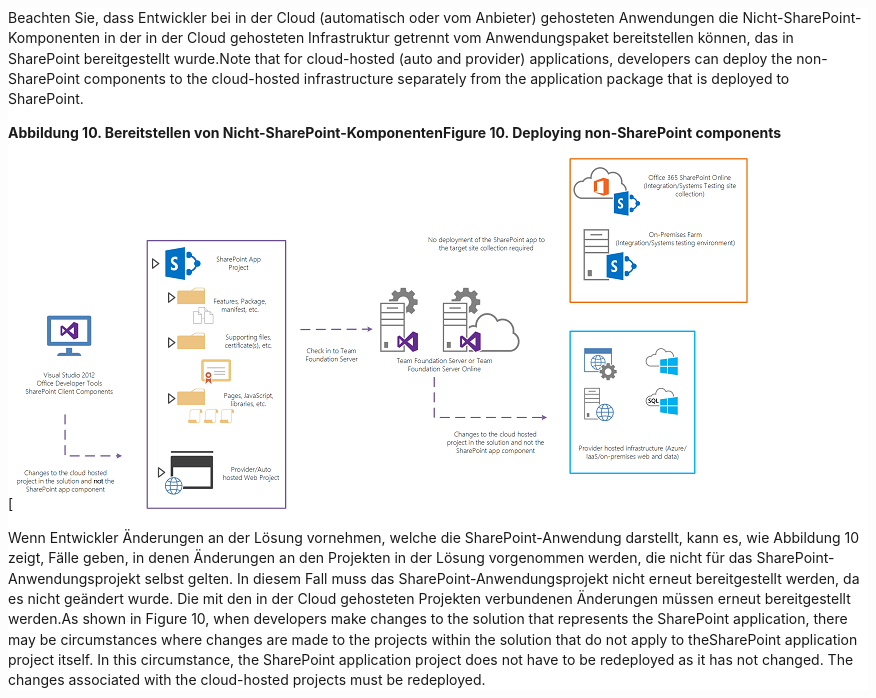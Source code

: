     
    
<span data-ttu-id="5c3d8-323">Beachten Sie, dass Entwickler bei in der Cloud (automatisch oder vom Anbieter) gehosteten Anwendungen die Nicht-SharePoint-Komponenten in der in der Cloud gehosteten Infrastruktur getrennt vom Anwendungspaket bereitstellen können, das in SharePoint bereitgestellt wurde.</span><span class="sxs-lookup"><span data-stu-id="5c3d8-323">Note that for cloud-hosted (auto and provider) applications, developers can deploy the non-SharePoint components to the cloud-hosted infrastructure separately from the application package that is deployed to SharePoint.</span></span>
  
    
    

<span data-ttu-id="5c3d8-324">**Abbildung 10. Bereitstellen von Nicht-SharePoint-Komponenten**</span><span class="sxs-lookup"><span data-stu-id="5c3d8-324">**Figure 10. Deploying non-SharePoint components**</span></span>

  
    
    
 <span data-ttu-id="5c3d8-325">[</span><span class="sxs-lookup"><span data-stu-id="5c3d8-325"></span></span>![Wenn Entwickler Änderungen an der Lösung vornehmen, die die SharePoint-Anwendung darstellt, kann es vorkommen, dass Änderungen an den Projekten in der Lösung vorgenommen werden, die nicht für das eigentliche SharePoint-Anwendungsprojekt gelten.](../images/ALMChangeManagement.png)
  
    
    
    
<span data-ttu-id="5c3d8-p144">Wenn Entwickler Änderungen an der Lösung vornehmen, welche die SharePoint-Anwendung darstellt, kann es, wie Abbildung 10 zeigt, Fälle geben, in denen Änderungen an den Projekten in der Lösung vorgenommen werden, die nicht für das SharePoint-Anwendungsprojekt selbst gelten. In diesem Fall muss das SharePoint-Anwendungsprojekt nicht erneut bereitgestellt werden, da es nicht geändert wurde. Die mit den in der Cloud gehosteten Projekten verbundenen Änderungen müssen erneut bereitgestellt werden.</span><span class="sxs-lookup"><span data-stu-id="5c3d8-p144">As shown in Figure 10, when developers make changes to the solution that represents the SharePoint application, there may be circumstances where changes are made to the projects within the solution that do not apply to theSharePoint application project itself. In this circumstance, the SharePoint application project does not have to be redeployed as it has not changed. The changes associated with the cloud-hosted projects must be redeployed.</span></span>
  
    
    